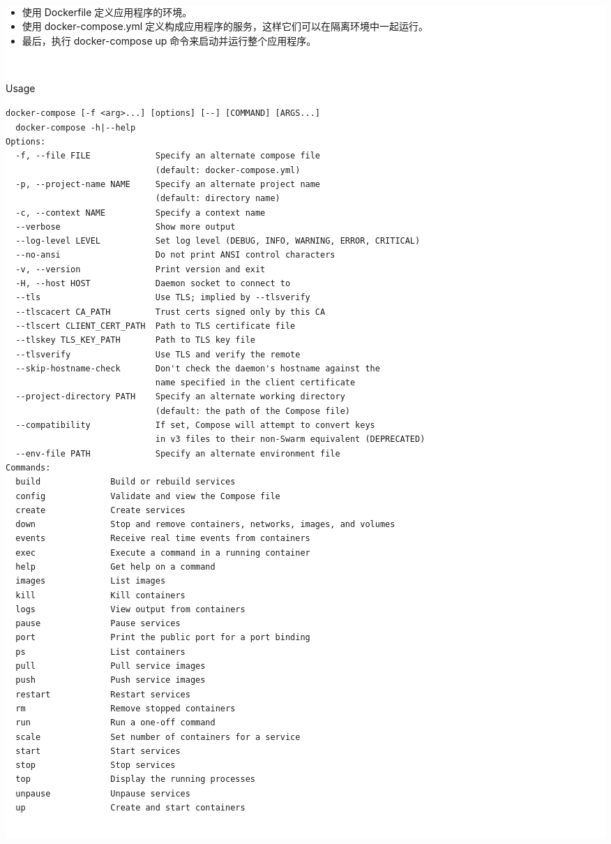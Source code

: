 - 使用 Dockerfile 定义应用程序的环境。
- 使用 docker-compose.yml 定义构成应用程序的服务，这样它们可以在隔离环境中一起运行。
- 最后，执行 docker-compose up 命令来启动并运行整个应用程序。

​

Usage
```shell
docker-compose [-f <arg>...] [options] [--] [COMMAND] [ARGS...]
  docker-compose -h|--help
Options:
  -f, --file FILE             Specify an alternate compose file
                              (default: docker-compose.yml)
  -p, --project-name NAME     Specify an alternate project name
                              (default: directory name)
  -c, --context NAME          Specify a context name
  --verbose                   Show more output
  --log-level LEVEL           Set log level (DEBUG, INFO, WARNING, ERROR, CRITICAL)
  --no-ansi                   Do not print ANSI control characters
  -v, --version               Print version and exit
  -H, --host HOST             Daemon socket to connect to
  --tls                       Use TLS; implied by --tlsverify
  --tlscacert CA_PATH         Trust certs signed only by this CA
  --tlscert CLIENT_CERT_PATH  Path to TLS certificate file
  --tlskey TLS_KEY_PATH       Path to TLS key file
  --tlsverify                 Use TLS and verify the remote
  --skip-hostname-check       Don't check the daemon's hostname against the
                              name specified in the client certificate
  --project-directory PATH    Specify an alternate working directory
                              (default: the path of the Compose file)
  --compatibility             If set, Compose will attempt to convert keys
                              in v3 files to their non-Swarm equivalent (DEPRECATED)
  --env-file PATH             Specify an alternate environment file
Commands:
  build              Build or rebuild services
  config             Validate and view the Compose file
  create             Create services
  down               Stop and remove containers, networks, images, and volumes
  events             Receive real time events from containers
  exec               Execute a command in a running container
  help               Get help on a command
  images             List images
  kill               Kill containers
  logs               View output from containers
  pause              Pause services
  port               Print the public port for a port binding
  ps                 List containers
  pull               Pull service images
  push               Push service images
  restart            Restart services
  rm                 Remove stopped containers
  run                Run a one-off command
  scale              Set number of containers for a service
  start              Start services
  stop               Stop services
  top                Display the running processes
  unpause            Unpause services
  up                 Create and start containers
```
​
